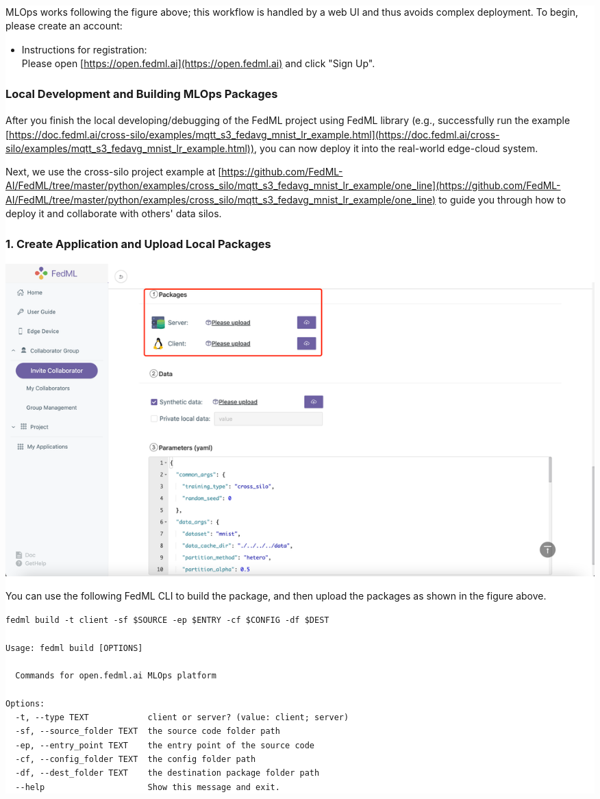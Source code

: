 MLOps works following the figure above; this workflow is handled by a web UI and thus avoids complex deployment. 
To begin, please create an account:

- Instructions for registration: \
Please open [https://open.fedml.ai](https://open.fedml.ai) and click "Sign Up".


### Local Development and Building MLOps Packages

After you finish the local developing/debugging of the FedML project using FedML library (e.g., successfully run the example [https://doc.fedml.ai/cross-silo/examples/mqtt_s3_fedavg_mnist_lr_example.html](https://doc.fedml.ai/cross-silo/examples/mqtt_s3_fedavg_mnist_lr_example.html)), 
you can now deploy it into the real-world edge-cloud system. 

Next, we use the cross-silo project example at
[https://github.com/FedML-AI/FedML/tree/master/python/examples/cross_silo/mqtt_s3_fedavg_mnist_lr_example/one_line](https://github.com/FedML-AI/FedML/tree/master/python/examples/cross_silo/mqtt_s3_fedavg_mnist_lr_example/one_line)
to guide you through how to deploy it and collaborate with others' data silos.

### 1. Create Application and Upload Local Packages
![image](../_static/image/mlops_create_application.png) 

You can use the following FedML CLI to build the package, and then upload the packages as shown in the figure above.
```shell
fedml build -t client -sf $SOURCE -ep $ENTRY -cf $CONFIG -df $DEST

Usage: fedml build [OPTIONS]

  Commands for open.fedml.ai MLOps platform

Options:
  -t, --type TEXT            client or server? (value: client; server)
  -sf, --source_folder TEXT  the source code folder path
  -ep, --entry_point TEXT    the entry point of the source code
  -cf, --config_folder TEXT  the config folder path
  -df, --dest_folder TEXT    the destination package folder path
  --help                     Show this message and exit.
```


[//]: # ()
[//]: # (#### 3.3 Data Management &#40;synthetic data or private data&#41;)
[//]: # (Users can either use the synthetic data or your local private data. )
[//]: # (- Set the private data path)
[//]: # (Please change the data path if you prefer to use your local private data.)
[//]: # ()
[//]: # (By default, the private data path is `fedml_data` under `fedml_edge_deployment` folder. )
[//]: # (If you would like to set it to another path, please modify it on the configuration page. )
[//]: # (The path value should be relative to the `fedml_edge_deployment` folder.)
[//]: # ()
[//]: # (- Upload synthetic data. )
[//]: # (Synthetic data can be used for geo-distributed training, meaning that we do not enable privacy-related functionality in such a setting.)
[//]: # (Our platform will split the data according to the client number and distribute the data partitions to each client.)
[//]: # ()
[//]: # (## 5. The Docker-based End-to-end "start run" Workflow )
[//]: # ()
[//]: # (To illustrate how the MLOps system works, we describe the workflow from the "start run" perspective. )
[//]: # ()
[//]: # (![MLOps Configuration]&#40;../_static/image/backend_mlops.jpeg&#41;)
[//]: # ()
[//]: # (The step-by-step workflow corresponding to the number in the figure is as follows.)
[//]: # ()
[//]: # (1. After you complete your application and build the packages, you can upload the server and/or client packages by create your configuration on the Configurations page. )
[//]: # (   Once you create `run` in your project and start the run using the configuration you saved, the workflow shown in the figure is triggered;)
[//]: # ()
[//]: # (2. The MLOps Web UI will send the configuration in your application to the MLOps backend server by HTTP RESTFul API;)
[//]: # (   )
[//]: # (3. The MLOps backend service then posts the `start_run` message and related configurations to the `FL_Server_Agent` by HTTP RESTFul API;)
[//]: # (   )
[//]: # (4. The server agent will launch a pre-compiled docker image for the `FL_Server` with the server package obtained from your configuration uploading;)
[//]: # (   )
[//]: # (5. Once `FL_Server` is launched, `FL_Server_Agent` will send MQTT message to `FL_Client_Agent`; )
[//]: # (   )
[//]: # (6. `FL_Client_Agent` then launches a pre-compiled docker image for the `FL_Client` with the client package obtained from your configuration uploading;)
[//]: # ( )
[//]: # (7. After that, `FL_Client` will send the handshaking messages to `FL_Server` and start the client-server orchestration for training.)
[//]: # ()
[//]: # (Wait for a while, you may review the run overview, device status, training result, system performance, models, and distributed logging.)
[//]: # ()
